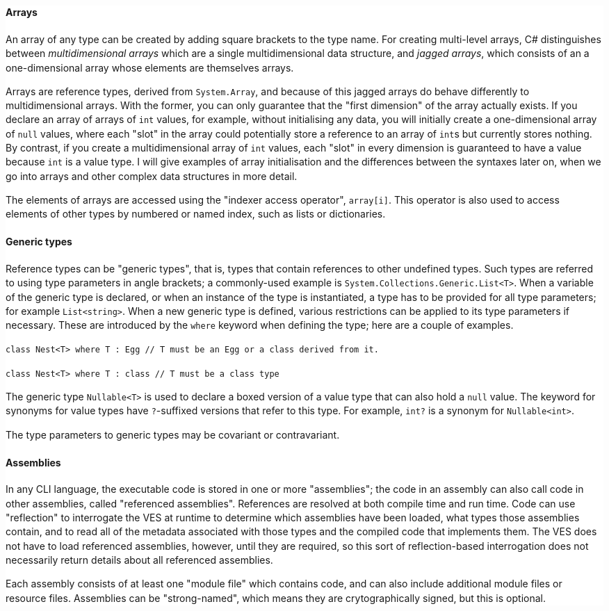 #### Arrays

An array of any type can be created by adding square brackets to the type name.  For creating multi-level arrays, C# distinguishes between *multidimensional arrays* which are a single multidimensional data structure, and *jagged arrays*, which consists of an a one-dimensional array whose elements are themselves arrays.

Arrays are reference types, derived from `System.Array`, and because of this jagged arrays do behave differently to multidimensional arrays.  With the former, you can only guarantee that the "first dimension" of the array actually exists.  If you declare an array of arrays of `int` values, for example, without initialising any data, you will initially create a one-dimensional array of `null` values, where each "slot" in the array could potentially store a reference to an array of `int`s but currently stores nothing.   By contrast, if you create a multidimensional array of `int` values, each "slot" in every dimension is guaranteed to have a value because `int` is a value type.  I will give examples of array initialisation and the differences between the syntaxes later on, when we go into arrays and other complex data structures in more detail.

The elements of arrays are accessed using the "indexer access operator", `array[i]`.  This operator is also used to access elements of other types by numbered or named index, such as lists or dictionaries.

#### Generic types

Reference types can be "generic types", that is, types that contain references to other undefined types.  Such types are referred to using type parameters in angle brackets; a commonly-used example is `System.Collections.Generic.List<T>`.  When a variable of the generic type is declared, or when an instance of the type is instantiated, a type has to be provided for all type parameters; for example `List<string>`.  When a new generic type is defined, various restrictions can be applied to its type parameters if necessary.  These are introduced by the `where` keyword when defining the type; here are a couple of examples.

```
class Nest<T> where T : Egg // T must be an Egg or a class derived from it.
```

```
class Nest<T> where T : class // T must be a class type
```

The generic type `Nullable<T>` is used to declare a boxed version of a value type that can also hold a `null` value.  The keyword for synonyms for value types have `?`-suffixed versions that refer to this type.  For example, `int?` is a synonym for `Nullable<int>`.

The type parameters to generic types may be covariant or contravariant.

#### Assemblies

In any CLI language, the executable code is stored in one or more "assemblies"; the code in an assembly can also call code in other assemblies, called "referenced assemblies".  References are resolved at both compile time and run time.  Code can use "reflection" to interrogate the VES at runtime to determine which assemblies have been loaded, what types those assemblies contain, and to read all of the metadata associated with those types and the compiled code that implements them.  The VES does not have to load referenced assemblies, however, until they are required, so this sort of reflection-based interrogation does not necessarily return details about all referenced assemblies.

Each assembly consists of at least one "module file" which contains code, and can also include additional module files or resource files.  Assemblies can be "strong-named", which means they are crytographically signed, but this is optional.
